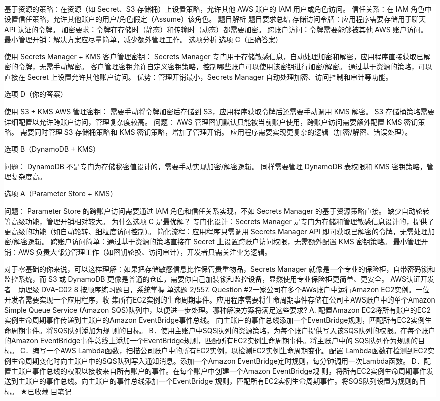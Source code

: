基于资源的策略：在资源（如 Secret、S3 存储桶）上设置策略，允许其他 AWS 账户的 IAM 用户或角色访问。
信任关系：在 IAM 角色中设置信任策略，允许其他账户的用户/角色假定（Assume）该角色。
题目解析
题目要求总结
存储访问令牌：应用程序需要存储用于聊天 API 认证的令牌。
加密要求：令牌在存储时（静态）和传输时（动态）都需要加密。
跨账户访问：令牌需要能够被其他 AWS 账户访问。
最小管理开销：解决方案应尽量简单，减少额外管理工作。
选项分析
选项 C（正确答案）

使用 Secrets Manager + KMS 客户管理密钥：
Secrets Manager 专门用于存储敏感信息，自动处理加密和解密，应用程序直接获取已解密的令牌，无需手动解密。
客户管理密钥允许自定义密钥策略，控制哪些账户可以使用该密钥进行加密/解密。
通过基于资源的策略，可以直接在 Secret 上设置允许其他账户访问。
优势：管理开销最小，Secrets Manager 自动处理加密、访问控制和审计等功能。

选项 D（你的答案）

使用 S3 + KMS AWS 管理密钥：
需要手动将令牌加密后存储到 S3，应用程序获取令牌后还需要手动调用 KMS 解密。
S3 存储桶策略需要详细配置以允许跨账户访问，管理复杂度较高。
问题：
AWS 管理密钥默认只能被当前账户使用，跨账户访问需要额外配置 KMS 密钥策略。
需要同时管理 S3 存储桶策略和 KMS 密钥策略，增加了管理开销。
应用程序需要实现更复杂的逻辑（加密/解密、错误处理）。

选项 B（DynamoDB + KMS）

问题：
DynamoDB 不是专门为存储秘密值设计的，需要手动实现加密/解密逻辑。
同样需要管理 DynamoDB 表权限和 KMS 密钥策略，管理复杂度高。

选项 A（Parameter Store + KMS）

问题：
Parameter Store 的跨账户访问需要通过 IAM 角色和信任关系实现，不如 Secrets Manager 的基于资源策略直接。
缺少自动轮转等高级功能，管理开销相对较大。
为什么选项 C 是最优解？
专门化设计：Secrets Manager 是专门为存储和管理敏感信息设计的，提供了更高级的功能（如自动轮转、细粒度访问控制）。
简化流程：应用程序只需调用 Secrets Manager API 即可获取已解密的令牌，无需处理加密/解密逻辑。
跨账户访问简单：通过基于资源的策略直接在 Secret 上设置跨账户访问权限，无需额外配置 KMS 密钥策略。
最小管理开销：AWS 负责大部分管理工作（如密钥轮换、访问审计），开发者只需关注业务逻辑。

对于零基础的你来说，可以这样理解：如果把存储敏感信息比作保管贵重物品，Secrets Manager 就像是一个专业的保险柜，自带密码锁和监控系统，而 S3 或 DynamoDB 更像是普通的仓库，需要你自己加装锁和监控设备，显然使用专业保险柜更简单、更安全。
AWS认证开发者－助理级 DVA-C02
8
按顺序练习题目，系统掌握
单选题
2/557.
Question #2一家公司在多个AWs账户中运行Amazon EC2实例。一位开发者需要实现一个应用程序，收
集所有EC2实例的生命周期事件。应用程序需要将生命周期事件存储在公司主AWS账户中的单个Amazon
Simple Queue Service (Amazon SQS)队列中，以便进一步处理。哪种解决方案将满足这些要求?
A. 配置Amazon EC2将所有账户的EC2实例生命周期事件传递到主账户的Amazon EventBridge事件总线。
向主账户的事件总线添加一个EventBridge规则，匹配所有EC2实例生命周期事件。将SQS队列添加为规
则的目标。
B．使用主账户中SQS队列的资源策略，为每个账户提供写入该SQS队列的权限。在每个账户的Amazon 
EventBridge事件总线上添加一个EventBridge规则，匹配所有EC2实例生命周期事件。将主账户中的
SQS队列作为规则的目标。
C．编写一个AWS Lambda函数，扫描公司账户中的所有EC2实例，以检测EC2实例生命周期变化。配置
Lambda函数在检测到EC2实例生命周期变化时向主账户中的SQS队列写入通知消息。添加一个Amazon 
EventBridge定时规则，每分钟调用一次Lambda函数。
D．配置主账户事件总线的权限以接收来自所有账户的事件。在每个账户中创建一个Amazon EventBridge规
则，将所有EC2实例生命周期事件发送到主账户的事件总线。向主账户的事件总线添加一个EventBridge 
规则，匹配所有EC2实例生命周期事件。将SQS队列设置为规则的目标。
★已收藏 目笔记